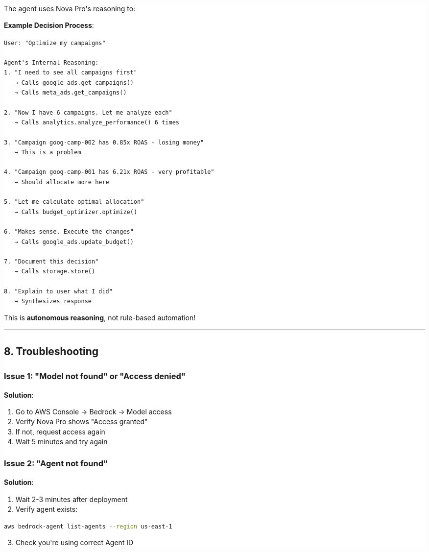 The agent uses Nova Pro's reasoning to:

**Example Decision Process**:
```
User: "Optimize my campaigns"

Agent's Internal Reasoning:
1. "I need to see all campaigns first"
   → Calls google_ads.get_campaigns()
   → Calls meta_ads.get_campaigns()

2. "Now I have 6 campaigns. Let me analyze each"
   → Calls analytics.analyze_performance() 6 times

3. "Campaign goog-camp-002 has 0.85x ROAS - losing money"
   → This is a problem

4. "Campaign goog-camp-001 has 6.21x ROAS - very profitable"
   → Should allocate more here

5. "Let me calculate optimal allocation"
   → Calls budget_optimizer.optimize()

6. "Makes sense. Execute the changes"
   → Calls google_ads.update_budget()

7. "Document this decision"
   → Calls storage.store()

8. "Explain to user what I did"
   → Synthesizes response
```

This is **autonomous reasoning**, not rule-based automation!

---

## 8. Troubleshooting

### Issue 1: "Model not found" or "Access denied"

**Solution**:
1. Go to AWS Console → Bedrock → Model access
2. Verify Nova Pro shows "Access granted"
3. If not, request access again
4. Wait 5 minutes and try again

### Issue 2: "Agent not found"

**Solution**:
1. Wait 2-3 minutes after deployment
2. Verify agent exists:
```bash
aws bedrock-agent list-agents --region us-east-1
```
3. Check you're using correct Agent ID
